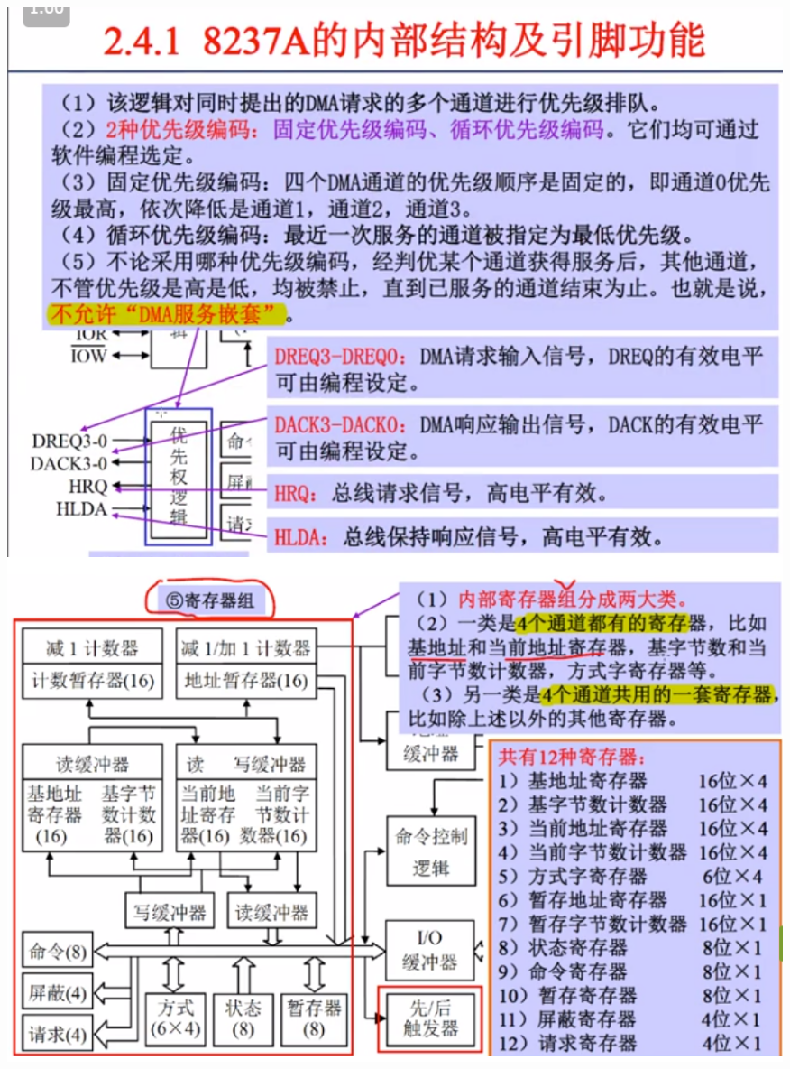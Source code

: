 ![image-20200808212649751](../pics/微机系统/image-20200808212649751.png)

![image-20200808212941540](../pics/微机系统/image-20200808212941540.png)
